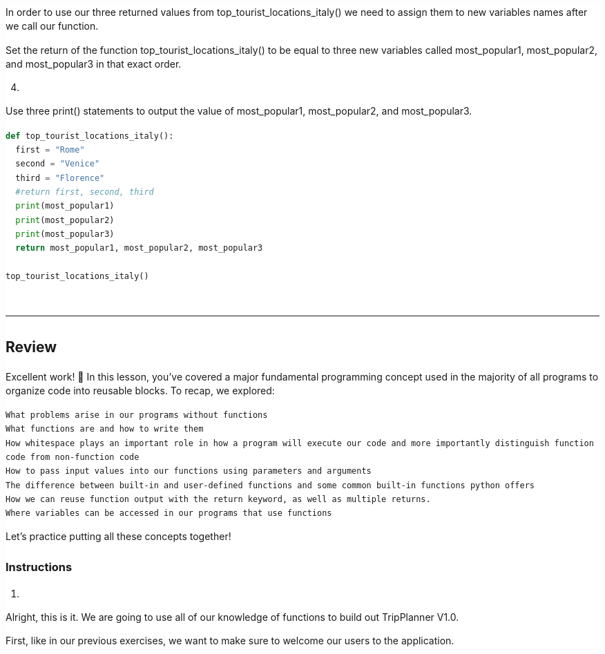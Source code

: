 In order to use our three returned values from top_tourist_locations_italy() we need to assign them to new variables names after we call our function.

Set the return of the function top_tourist_locations_italy() to be equal to three new variables called most_popular1, most_popular2, and most_popular3 in that exact order.

4.

Use three print() statements to output the value of most_popular1, most_popular2, and most_popular3.

```py
def top_tourist_locations_italy():
  first = "Rome"
  second = "Venice"
  third = "Florence"
  #return first, second, third
  print(most_popular1)
  print(most_popular2)
  print(most_popular3)
  return most_popular1, most_popular2, most_popular3

top_tourist_locations_italy()
```

<br>

---

## Review

Excellent work! 👏 In this lesson, you’ve covered a major fundamental programming concept used in the majority of all programs to organize code into reusable blocks. To recap, we explored:

    What problems arise in our programs without functions
    What functions are and how to write them
    How whitespace plays an important role in how a program will execute our code and more importantly distinguish function code from non-function code
    How to pass input values into our functions using parameters and arguments
    The difference between built-in and user-defined functions and some common built-in functions python offers
    How we can reuse function output with the return keyword, as well as multiple returns.
    Where variables can be accessed in our programs that use functions

Let’s practice putting all these concepts together!

### Instructions

1.

Alright, this is it. We are going to use all of our knowledge of functions to build out TripPlanner V1.0.

First, like in our previous exercises, we want to make sure to welcome our users to the application.
